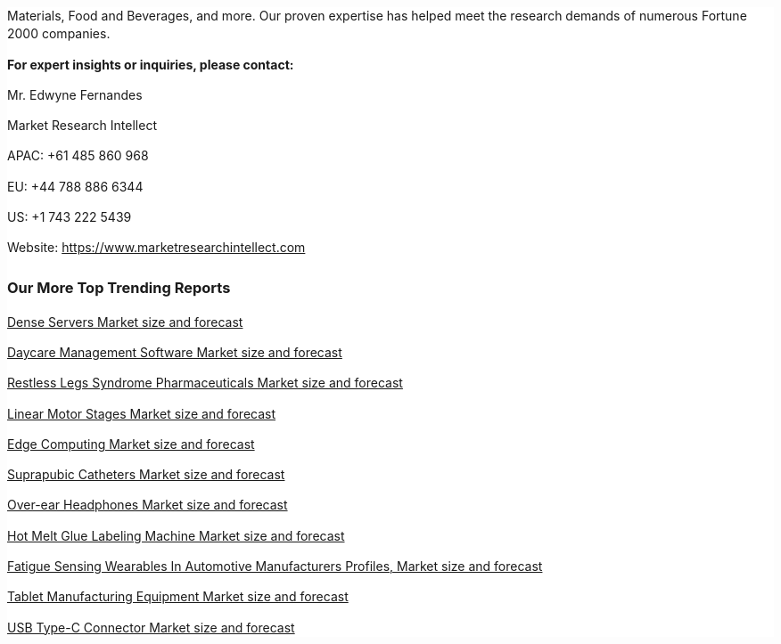 Materials, Food and Beverages, and more. Our proven expertise has helped meet the research demands of numerous Fortune 2000 companies.</p><p><strong>For expert insights or inquiries, please contact:</strong></p><p>Mr. Edwyne Fernandes</p><p>Market Research Intellect</p><p>APAC: +61 485 860 968</p><p>EU: +44 788 886 6344</p><p>US: +1 743 222 5439</p></div><div class="article-main__content" data-test-id="publishing-text-block"><p><span class="">Website: <a href="https://www.marketresearchintellect.com">https://www.marketresearchintellect.com</a></span></p></div></div><h3>Our More Top Trending Reports</h3><p><a href="https://www.marketresearchintellect.com/es/product/global-dense-servers-market/">Dense Servers  Market size and forecast</a></p><p><a href="https://www.marketresearchintellect.com/product/daycare-management-software-market/">Daycare Management Software  Market size and forecast</a></p><p><a href="https://www.marketresearchintellect.com/ja/product/global-restless-legs-syndrome-pharmaceuticals-market/">Restless Legs Syndrome Pharmaceuticals  Market size and forecast</a></p><p><a href="https://www.marketresearchintellect.com/ar/product/global-linear-motor-stages-market-size-forecast/">Linear Motor Stages  Market size and forecast</a></p><p><a href="https://www.marketresearchintellect.com/pt/product/global-edge-computing-market-size-forecast/">Edge Computing  Market size and forecast</a></p><p><a href="https://www.marketresearchintellect.com/nl/product/global-suprapubic-catheters-market-size-forecast/">Suprapubic Catheters  Market size and forecast</a></p><p><a href="https://www.marketresearchintellect.com/ko/product/over-ear-headphones-market/">Over-ear Headphones  Market size and forecast</a></p><p><a href="https://www.marketresearchintellect.com/zh/product/hot-melt-glue-labeling-machine-market/">Hot Melt Glue Labeling Machine  Market size and forecast</a></p><p><a href="https://www.marketresearchintellect.com/de/product/global-fatigue-sensing-wearables-in-automotive-manufacturers-profiles-market/">Fatigue Sensing Wearables In Automotive Manufacturers Profiles,  Market size and forecast</a></p><p><a href="https://www.marketresearchintellect.com/es/product/tablet-manufacturing-equipment-market/">Tablet Manufacturing Equipment  Market size and forecast</a></p><p><a href="https://www.marketresearchintellect.com/product/usb-type-c-connector-market/">USB Type-C Connector  Market size and forecast</a></p>
